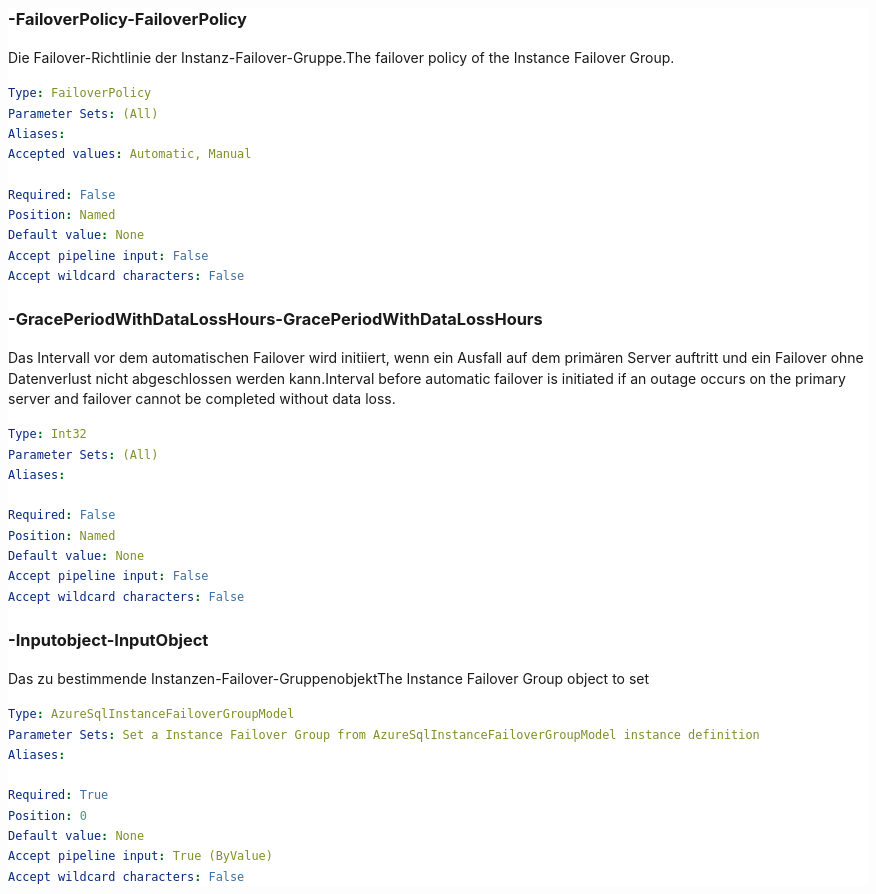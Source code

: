 ### <span data-ttu-id="0216d-121">-FailoverPolicy</span><span class="sxs-lookup"><span data-stu-id="0216d-121">-FailoverPolicy</span></span>
<span data-ttu-id="0216d-122">Die Failover-Richtlinie der Instanz-Failover-Gruppe.</span><span class="sxs-lookup"><span data-stu-id="0216d-122">The failover policy of the Instance Failover Group.</span></span>

```yaml
Type: FailoverPolicy
Parameter Sets: (All)
Aliases:
Accepted values: Automatic, Manual

Required: False
Position: Named
Default value: None
Accept pipeline input: False
Accept wildcard characters: False
```

### <span data-ttu-id="0216d-123">-GracePeriodWithDataLossHours</span><span class="sxs-lookup"><span data-stu-id="0216d-123">-GracePeriodWithDataLossHours</span></span>
<span data-ttu-id="0216d-124">Das Intervall vor dem automatischen Failover wird initiiert, wenn ein Ausfall auf dem primären Server auftritt und ein Failover ohne Datenverlust nicht abgeschlossen werden kann.</span><span class="sxs-lookup"><span data-stu-id="0216d-124">Interval before automatic failover is initiated if an outage occurs on the primary server and failover cannot be completed without data loss.</span></span>

```yaml
Type: Int32
Parameter Sets: (All)
Aliases:

Required: False
Position: Named
Default value: None
Accept pipeline input: False
Accept wildcard characters: False
```

### <span data-ttu-id="0216d-125">-Inputobject</span><span class="sxs-lookup"><span data-stu-id="0216d-125">-InputObject</span></span>
<span data-ttu-id="0216d-126">Das zu bestimmende Instanzen-Failover-Gruppenobjekt</span><span class="sxs-lookup"><span data-stu-id="0216d-126">The Instance Failover Group object to set</span></span>

```yaml
Type: AzureSqlInstanceFailoverGroupModel
Parameter Sets: Set a Instance Failover Group from AzureSqlInstanceFailoverGroupModel instance definition
Aliases:

Required: True
Position: 0
Default value: None
Accept pipeline input: True (ByValue)
Accept wildcard characters: False
```
